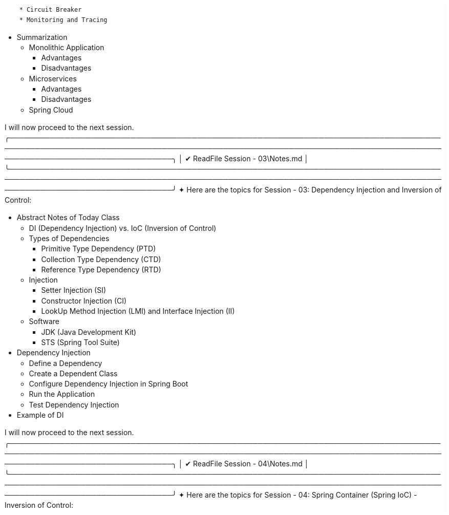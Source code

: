         * Circuit Breaker
        * Monitoring and Tracing
* Summarization
    * Monolithic Application
        * Advantages
        * Disadvantages
    * Microservices
        * Advantages
        * Disadvantages
    * Spring Cloud


I will now proceed to the next session.
╭────────────────────────────────────────────────────────────────────────────────────────────────────────────────────────────────────────────────────────────────────────────────────────────────────────────╮
│ ✔  ReadFile Session - 03\Notes.md                                                                                                                                                                          │
╰────────────────────────────────────────────────────────────────────────────────────────────────────────────────────────────────────────────────────────────────────────────────────────────────────────────╯
✦ Here are the topics for Session - 03: Dependency Injection and Inversion of Control:


* Abstract Notes of Today Class
    * DI (Dependency Injection) vs. IoC (Inversion of Control)
    * Types of Dependencies
        * Primitive Type Dependency (PTD)
        * Collection Type Dependency (CTD)
        * Reference Type Dependency (RTD)
    * Injection
        * Setter Injection (SI)
        * Constructor Injection (CI)
        * LookUp Method Injection (LMI) and Interface Injection (II)
    * Software
        * JDK (Java Development Kit)
        * STS (Spring Tool Suite)
* Dependency Injection
    * Define a Dependency
    * Create a Dependent Class
    * Configure Dependency Injection in Spring Boot
    * Run the Application
    * Test Dependency Injection
* Example of DI


I will now proceed to the next session.
╭────────────────────────────────────────────────────────────────────────────────────────────────────────────────────────────────────────────────────────────────────────────────────────────────────────────╮
│ ✔  ReadFile Session - 04\Notes.md                                                                                                                                                                          │
╰────────────────────────────────────────────────────────────────────────────────────────────────────────────────────────────────────────────────────────────────────────────────────────────────────────────╯
✦ Here are the topics for Session - 04: Spring Container (Spring IoC) - Inversion of Control:
